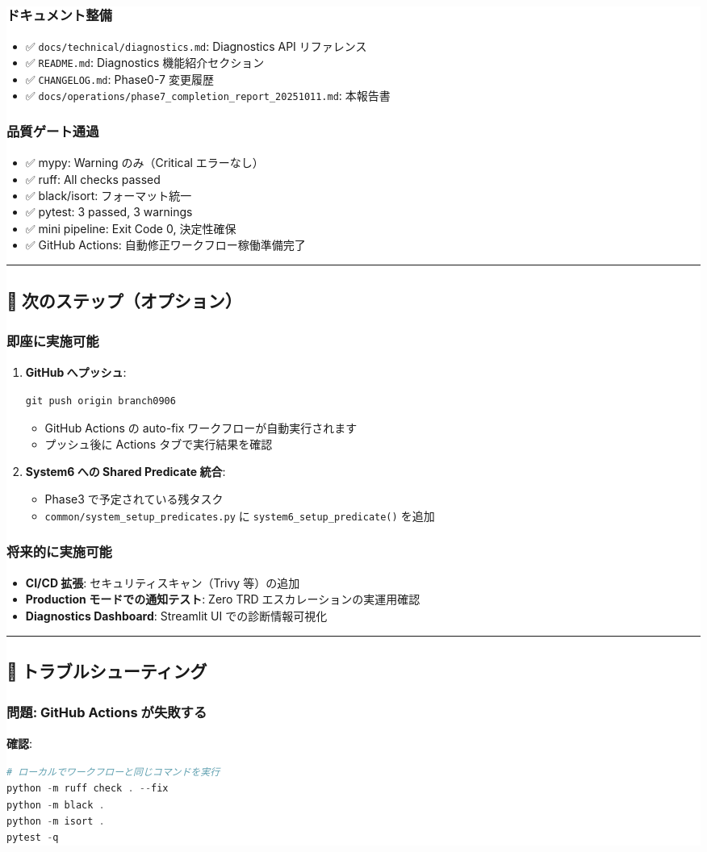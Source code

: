 ### ドキュメント整備

- ✅ `docs/technical/diagnostics.md`: Diagnostics API リファレンス
- ✅ `README.md`: Diagnostics 機能紹介セクション
- ✅ `CHANGELOG.md`: Phase0-7 変更履歴
- ✅ `docs/operations/phase7_completion_report_20251011.md`: 本報告書

### 品質ゲート通過

- ✅ mypy: Warning のみ（Critical エラーなし）
- ✅ ruff: All checks passed
- ✅ black/isort: フォーマット統一
- ✅ pytest: 3 passed, 3 warnings
- ✅ mini pipeline: Exit Code 0, 決定性確保
- ✅ GitHub Actions: 自動修正ワークフロー稼働準備完了

---

## 🚀 次のステップ（オプション）

### 即座に実施可能

1. **GitHub へプッシュ**:

   ```powershell
   git push origin branch0906
   ```

   - GitHub Actions の auto-fix ワークフローが自動実行されます
   - プッシュ後に Actions タブで実行結果を確認

2. **System6 への Shared Predicate 統合**:
   - Phase3 で予定されている残タスク
   - `common/system_setup_predicates.py` に `system6_setup_predicate()` を追加

### 将来的に実施可能

- **CI/CD 拡張**: セキュリティスキャン（Trivy 等）の追加
- **Production モードでの通知テスト**: Zero TRD エスカレーションの実運用確認
- **Diagnostics Dashboard**: Streamlit UI での診断情報可視化

---

## 📝 トラブルシューティング

### 問題: GitHub Actions が失敗する

**確認**:

```powershell
# ローカルでワークフローと同じコマンドを実行
python -m ruff check . --fix
python -m black .
python -m isort .
pytest -q
```
